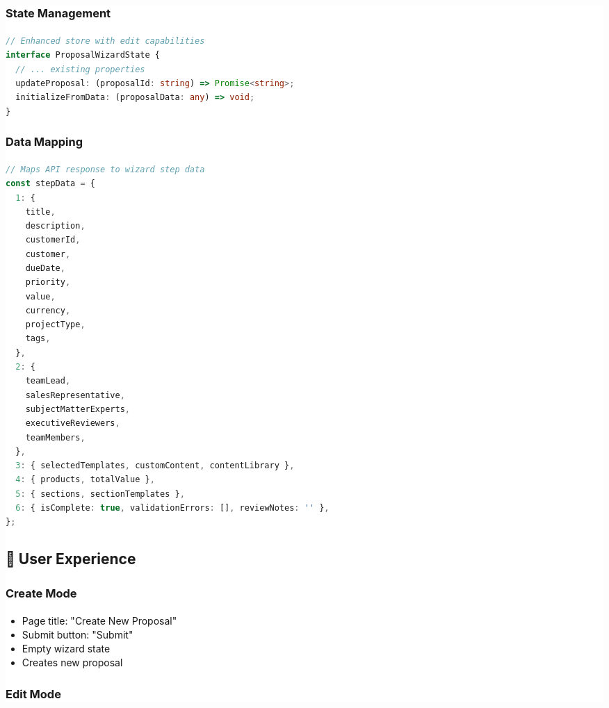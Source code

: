 ### **State Management**

```typescript
// Enhanced store with edit capabilities
interface ProposalWizardState {
  // ... existing properties
  updateProposal: (proposalId: string) => Promise<string>;
  initializeFromData: (proposalData: any) => void;
}
```

### **Data Mapping**

```typescript
// Maps API response to wizard step data
const stepData = {
  1: {
    title,
    description,
    customerId,
    customer,
    dueDate,
    priority,
    value,
    currency,
    projectType,
    tags,
  },
  2: {
    teamLead,
    salesRepresentative,
    subjectMatterExperts,
    executiveReviewers,
    teamMembers,
  },
  3: { selectedTemplates, customContent, contentLibrary },
  4: { products, totalValue },
  5: { sections, sectionTemplates },
  6: { isComplete: true, validationErrors: [], reviewNotes: '' },
};
```

## 🎨 **User Experience**

### **Create Mode**

- Page title: "Create New Proposal"
- Submit button: "Submit"
- Empty wizard state
- Creates new proposal

### **Edit Mode**
